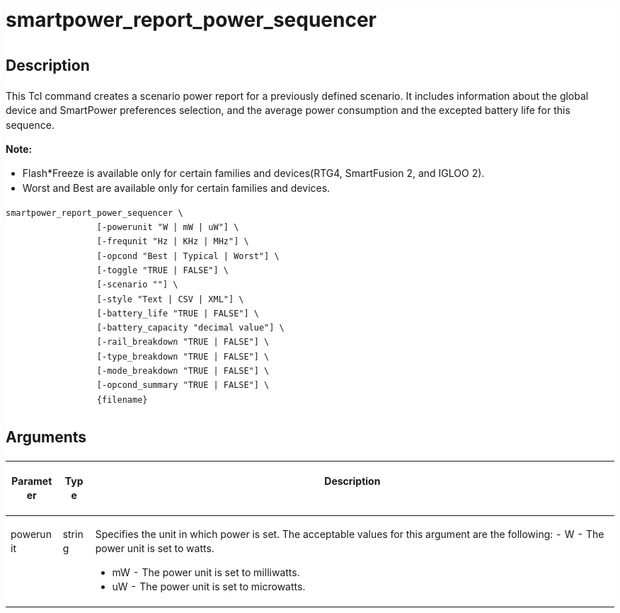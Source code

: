 # smartpower\_report\_power\_sequencer

## Description

This Tcl command creates a scenario power report for a previously defined scenario. It includes information about the global device and SmartPower preferences selection, and the average power consumption and the excepted battery life for this sequence.

**Note:**

-   Flash\*Freeze is available only for certain families and devices\(RTG4, SmartFusion 2, and IGLOO 2\).
-   Worst and Best are available only for certain families and devices.

```
smartpower_report_power_sequencer \
                  [-powerunit "W | mW | uW"] \
                  [-frequnit "Hz | KHz | MHz"] \
                  [-opcond "Best | Typical | Worst"] \
                  [-toggle "TRUE | FALSE"] \
                  [-scenario ""] \
                  [-style "Text | CSV | XML"] \
                  [-battery_life "TRUE | FALSE"] \
                  [-battery_capacity "decimal value"] \
                  [-rail_breakdown "TRUE | FALSE"] \
                  [-type_breakdown "TRUE | FALSE"] \
                  [-mode_breakdown "TRUE | FALSE"] \
                  [-opcond_summary "TRUE | FALSE"] \
                  {filename}
```

## Arguments

<table id="GUID-9C6D6657-F372-4AC0-993B-9415C227A211"><thead><tr><th>

Parameter

</th><th>

Type

</th><th>

Description

</th></tr></thead><tbody><tr><td>

powerunit

</td><td>

string

</td><td>

Specifies the unit in which power is set. The acceptable values for this argument are the following: -   W - The power unit is set to watts.
-   mW - The power unit is set to milliwatts.
-   uW - The power unit is set to microwatts.
